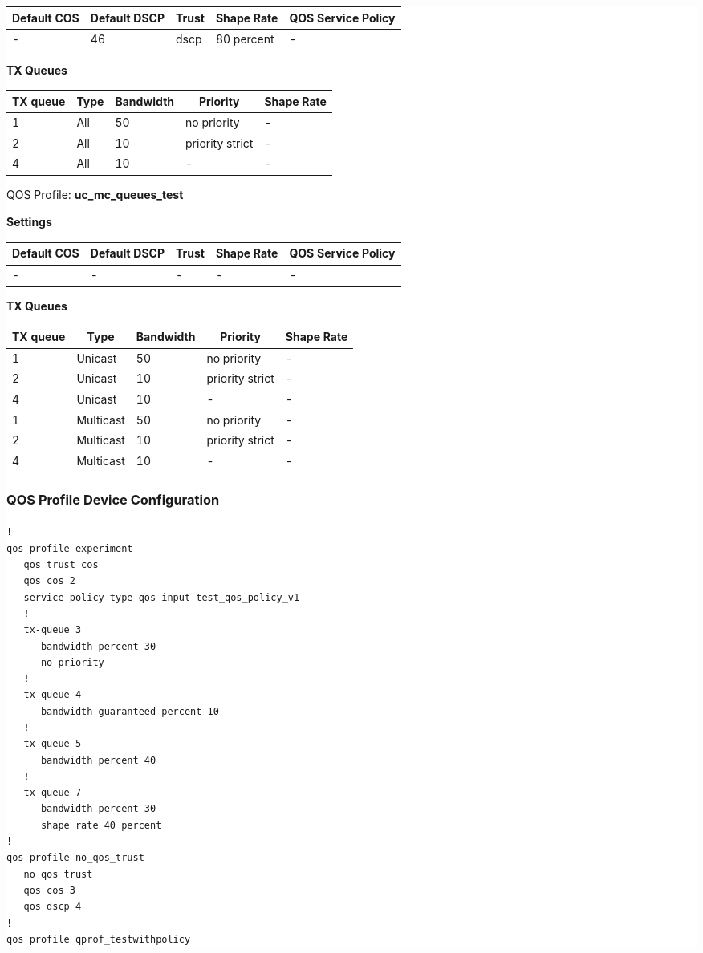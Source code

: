 | Default COS | Default DSCP | Trust | Shape Rate | QOS Service Policy |
| ----------- | ------------ | ----- | ---------- | ------------------ |
| - | 46 | dscp | 80 percent | - |

**TX Queues**

| TX queue | Type | Bandwidth | Priority | Shape Rate |
| -------- | ---- | --------- | -------- | ---------- |
| 1 | All | 50 | no priority | - |
| 2 | All | 10 | priority strict | - |
| 4 | All | 10 | - | - |

QOS Profile: **uc_mc_queues_test**

**Settings**

| Default COS | Default DSCP | Trust | Shape Rate | QOS Service Policy |
| ----------- | ------------ | ----- | ---------- | ------------------ |
| - | - | - | - | - |

**TX Queues**

| TX queue | Type | Bandwidth | Priority | Shape Rate |
| -------- | ---- | --------- | -------- | ---------- |
| 1 | Unicast | 50 | no priority | - |
| 2 | Unicast | 10 | priority strict | - |
| 4 | Unicast | 10 | - | - |
| 1 | Multicast | 50 | no priority | - |
| 2 | Multicast | 10 | priority strict | - |
| 4 | Multicast | 10 | - | - |

### QOS Profile Device Configuration

```eos
!
qos profile experiment
   qos trust cos
   qos cos 2
   service-policy type qos input test_qos_policy_v1
   !
   tx-queue 3
      bandwidth percent 30
      no priority
   !
   tx-queue 4
      bandwidth guaranteed percent 10
   !
   tx-queue 5
      bandwidth percent 40
   !
   tx-queue 7
      bandwidth percent 30
      shape rate 40 percent
!
qos profile no_qos_trust
   no qos trust
   qos cos 3
   qos dscp 4
!
qos profile qprof_testwithpolicy
```